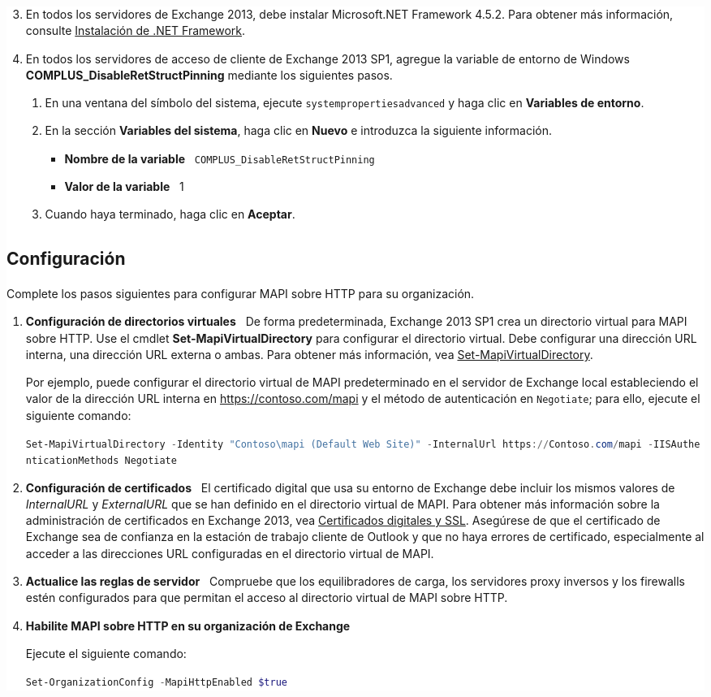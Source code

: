 

3.  En todos los servidores de Exchange 2013, debe instalar Microsoft.NET Framework 4.5.2. Para obtener más información, consulte [Instalación de .NET Framework](https://go.microsoft.com/fwlink/p/?linkid=518380).

4.  En todos los servidores de acceso de cliente de Exchange 2013 SP1, agregue la variable de entorno de Windows **COMPLUS\_DisableRetStructPinning** mediante los siguientes pasos.
    
    1.  En una ventana del símbolo del sistema, ejecute `systempropertiesadvanced` y haga clic en **Variables de entorno**.
    
    2.  En la sección **Variables del sistema**, haga clic en **Nuevo** e introduzca la siguiente información.
        
          - **Nombre de la variable**   `COMPLUS_DisableRetStructPinning`
        
          - **Valor de la variable**   1
    
    3.  Cuando haya terminado, haga clic en **Aceptar**.

## Configuración

Complete los pasos siguientes para configurar MAPI sobre HTTP para su organización.

1.  **Configuración de directorios virtuales**   De forma predeterminada, Exchange 2013 SP1 crea un directorio virtual para MAPI sobre HTTP. Use el cmdlet **Set-MapiVirtualDirectory** para configurar el directorio virtual. Debe configurar una dirección URL interna, una dirección URL externa o ambas. Para obtener más información, vea [Set-MapiVirtualDirectory](https://technet.microsoft.com/es-es/library/dn595082\(v=exchg.150\)).
    
    Por ejemplo, puede configurar el directorio virtual de MAPI predeterminado en el servidor de Exchange local estableciendo el valor de la dirección URL interna en https://contoso.com/mapi y el método de autenticación en `Negotiate`; para ello, ejecute el siguiente comando:
    
    ```powershell
    Set-MapiVirtualDirectory -Identity "Contoso\mapi (Default Web Site)" -InternalUrl https://Contoso.com/mapi -IISAuthenticationMethods Negotiate
    ```

2.  **Configuración de certificados**   El certificado digital que usa su entorno de Exchange debe incluir los mismos valores de *InternalURL* y *ExternalURL* que se han definido en el directorio virtual de MAPI. Para obtener más información sobre la administración de certificados en Exchange 2013, vea [Certificados digitales y SSL](digital-certificates-and-ssl-exchange-2013-help.md). Asegúrese de que el certificado de Exchange sea de confianza en la estación de trabajo cliente de Outlook y que no haya errores de certificado, especialmente al acceder a las direcciones URL configuradas en el directorio virtual de MAPI.

3.  **Actualice las reglas de servidor**   Compruebe que los equilibradores de carga, los servidores proxy inversos y los firewalls estén configurados para que permitan el acceso al directorio virtual de MAPI sobre HTTP.

4.  **Habilite MAPI sobre HTTP en su organización de Exchange**
    
    Ejecute el siguiente comando:
    
    ```powershell
    Set-OrganizationConfig -MapiHttpEnabled $true
    ```
